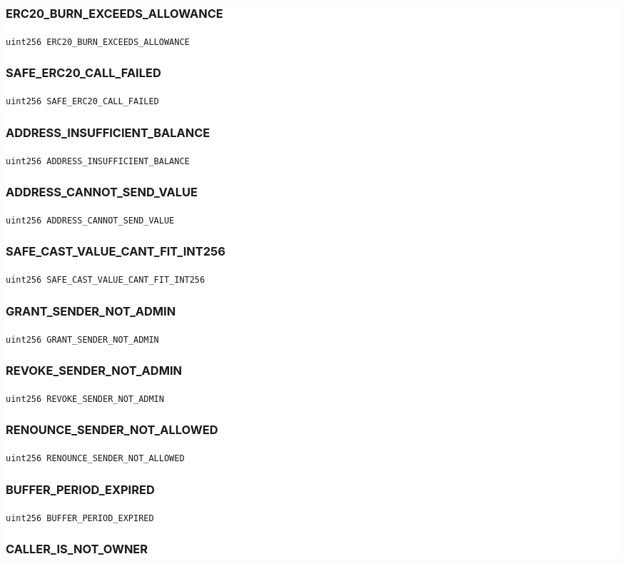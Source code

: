 ### ERC20_BURN_EXCEEDS_ALLOWANCE

```solidity
uint256 ERC20_BURN_EXCEEDS_ALLOWANCE
```

### SAFE_ERC20_CALL_FAILED

```solidity
uint256 SAFE_ERC20_CALL_FAILED
```

### ADDRESS_INSUFFICIENT_BALANCE

```solidity
uint256 ADDRESS_INSUFFICIENT_BALANCE
```

### ADDRESS_CANNOT_SEND_VALUE

```solidity
uint256 ADDRESS_CANNOT_SEND_VALUE
```

### SAFE_CAST_VALUE_CANT_FIT_INT256

```solidity
uint256 SAFE_CAST_VALUE_CANT_FIT_INT256
```

### GRANT_SENDER_NOT_ADMIN

```solidity
uint256 GRANT_SENDER_NOT_ADMIN
```

### REVOKE_SENDER_NOT_ADMIN

```solidity
uint256 REVOKE_SENDER_NOT_ADMIN
```

### RENOUNCE_SENDER_NOT_ALLOWED

```solidity
uint256 RENOUNCE_SENDER_NOT_ALLOWED
```

### BUFFER_PERIOD_EXPIRED

```solidity
uint256 BUFFER_PERIOD_EXPIRED
```

### CALLER_IS_NOT_OWNER
